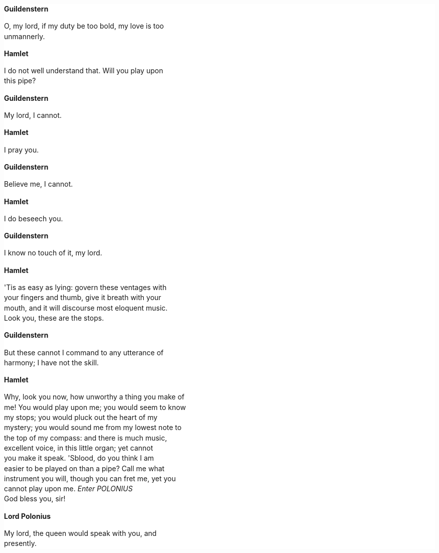 **Guildenstern**

O, my lord, if my duty be too bold, my love is too  
unmannerly.

**Hamlet**

I do not well understand that. Will you play upon  
this pipe?

**Guildenstern**

My lord, I cannot.

**Hamlet**

I pray you.

**Guildenstern**

Believe me, I cannot.

**Hamlet**

I do beseech you.

**Guildenstern**

I know no touch of it, my lord.

**Hamlet**

'Tis as easy as lying: govern these ventages with  
your fingers and thumb, give it breath with your  
mouth, and it will discourse most eloquent music.  
Look you, these are the stops.

**Guildenstern**

But these cannot I command to any utterance of  
harmony; I have not the skill.

**Hamlet**

Why, look you now, how unworthy a thing you make of  
me! You would play upon me; you would seem to know  
my stops; you would pluck out the heart of my  
mystery; you would sound me from my lowest note to  
the top of my compass: and there is much music,  
excellent voice, in this little organ; yet cannot  
you make it speak. 'Sblood, do you think I am  
easier to be played on than a pipe? Call me what  
instrument you will, though you can fret me, yet you  
cannot play upon me.
*Enter POLONIUS*  
God bless you, sir!

**Lord Polonius**

My lord, the queen would speak with you, and  
presently.
